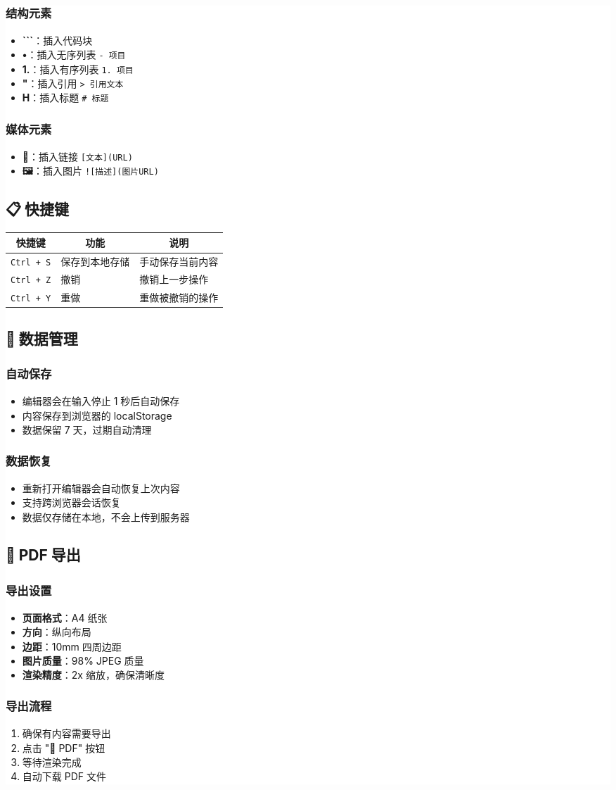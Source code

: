 ### 结构元素
- **```**：插入代码块
- **•**：插入无序列表 `- 项目`
- **1.**：插入有序列表 `1. 项目`
- **"**：插入引用 `> 引用文本`
- **H**：插入标题 `# 标题`

### 媒体元素
- **🔗**：插入链接 `[文本](URL)`
- **🖼️**：插入图片 `![描述](图片URL)`

## 📋 快捷键

| 快捷键 | 功能 | 说明 |
|--------|------|------|
| `Ctrl + S` | 保存到本地存储 | 手动保存当前内容 |
| `Ctrl + Z` | 撤销 | 撤销上一步操作 |
| `Ctrl + Y` | 重做 | 重做被撤销的操作 |

## 💾 数据管理

### 自动保存
- 编辑器会在输入停止 1 秒后自动保存
- 内容保存到浏览器的 localStorage
- 数据保留 7 天，过期自动清理

### 数据恢复
- 重新打开编辑器会自动恢复上次内容
- 支持跨浏览器会话恢复
- 数据仅存储在本地，不会上传到服务器

## 📄 PDF 导出

### 导出设置
- **页面格式**：A4 纸张
- **方向**：纵向布局
- **边距**：10mm 四周边距
- **图片质量**：98% JPEG 质量
- **渲染精度**：2x 缩放，确保清晰度

### 导出流程
1. 确保有内容需要导出
2. 点击 "📄 PDF" 按钮
3. 等待渲染完成
4. 自动下载 PDF 文件

